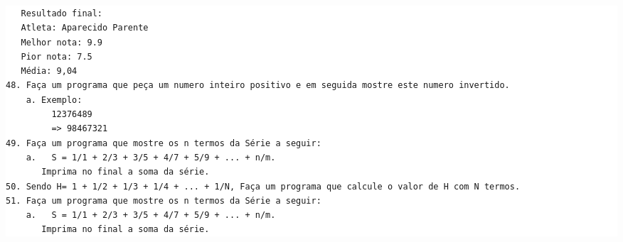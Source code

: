        Resultado final:
       Atleta: Aparecido Parente
       Melhor nota: 9.9
       Pior nota: 7.5
       Média: 9,04
    48. Faça um programa que peça um numero inteiro positivo e em seguida mostre este numero invertido.
        a. Exemplo:
             12376489
             => 98467321
    49. Faça um programa que mostre os n termos da Série a seguir:
        a.   S = 1/1 + 2/3 + 3/5 + 4/7 + 5/9 + ... + n/m. 
           Imprima no final a soma da série.
    50. Sendo H= 1 + 1/2 + 1/3 + 1/4 + ... + 1/N, Faça um programa que calcule o valor de H com N termos.
    51. Faça um programa que mostre os n termos da Série a seguir:
        a.   S = 1/1 + 2/3 + 3/5 + 4/7 + 5/9 + ... + n/m. 
           Imprima no final a soma da série.
